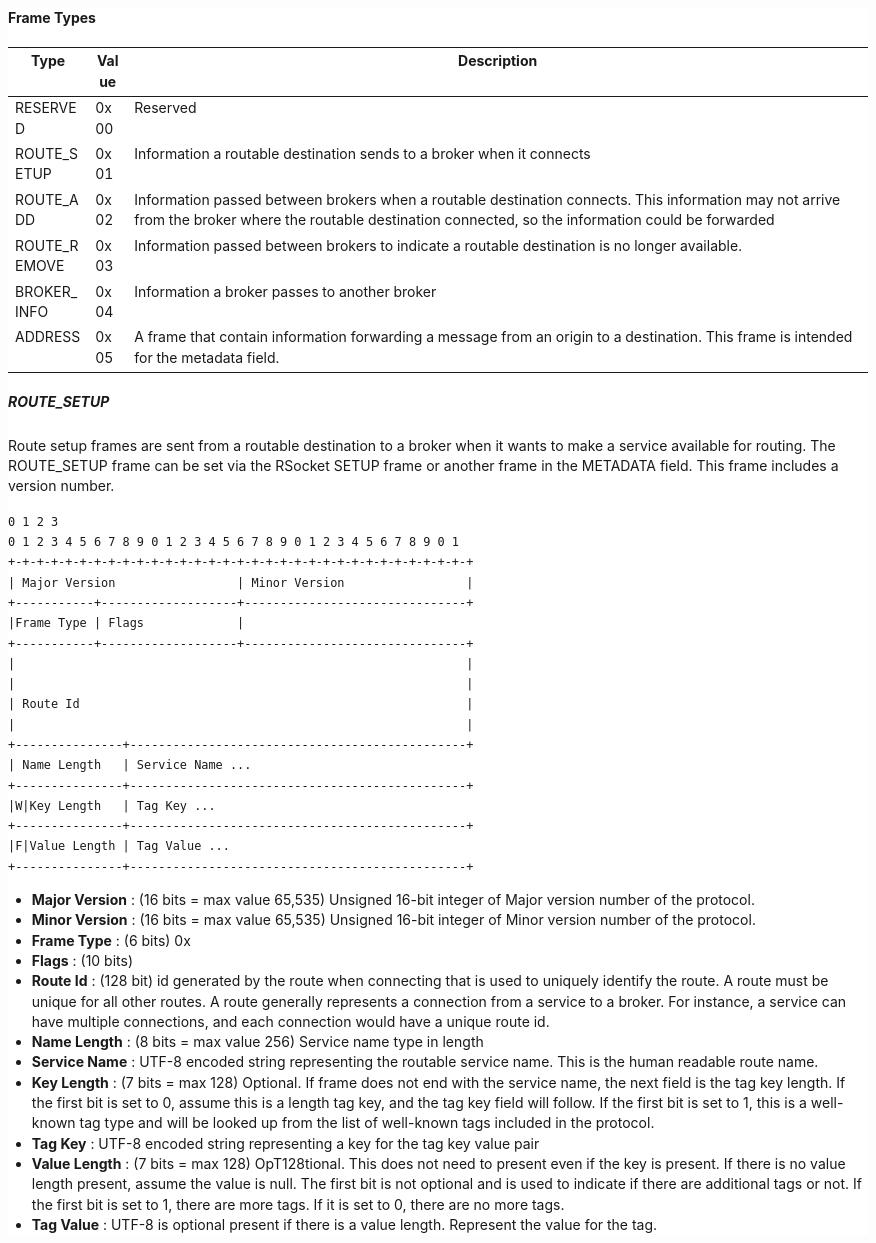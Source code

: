 #### Frame Types

| Type | Value | Description |
| ---- | ----- | ----------- |
| RESERVED | 0x00 | Reserved |
| ROUTE_SETUP | 0x01 | Information a routable destination sends to a broker when it connects
| ROUTE_ADD | 0x02 | Information passed between brokers when a routable destination connects. This information may not arrive from the broker where the routable destination connected, so the information could be forwarded
| ROUTE_REMOVE | 0x03 | Information passed between brokers to indicate a routable destination is no longer available.
| BROKER_INFO | 0x04 | Information a broker passes to another broker
| ADDRESS | 0x05 | A frame that contain information forwarding a message from an origin to a destination. This frame is intended for the metadata field.

##### ROUTE_SETUP

Route setup frames are sent from a routable destination to a broker when it wants to make a
service available for routing. The ROUTE_SETUP frame can be set via the RSocket SETUP frame
or another frame in the METADATA field. This frame includes a version number.

```
0 1 2 3
0 1 2 3 4 5 6 7 8 9 0 1 2 3 4 5 6 7 8 9 0 1 2 3 4 5 6 7 8 9 0 1
+-+-+-+-+-+-+-+-+-+-+-+-+-+-+-+-+-+-+-+-+-+-+-+-+-+-+-+-+-+-+-+-+
| Major Version                 | Minor Version                 |
+-----------+-------------------+-------------------------------+
|Frame Type | Flags             |
+-----------+-------------------+-------------------------------+
|                                                               |
|                                                               |
| Route Id                                                      |
|                                                               |
+---------------+-----------------------------------------------+
| Name Length   | Service Name ...
+---------------+-----------------------------------------------+
|W|Key Length   | Tag Key ...
+---------------+-----------------------------------------------+
|F|Value Length | Tag Value ...
+---------------+-----------------------------------------------+
```
- **Major Version** : (16 bits = max value 65,535) Unsigned 16-bit integer of Major version
    number of the protocol.
- **Minor Version** : (16 bits = max value 65,535) Unsigned 16-bit integer of Minor version
    number of the protocol.
- **Frame Type** : (6 bits) 0x
- **Flags** : (10 bits)
- **Route Id** : (128 bit) id generated by the route when connecting that is used to uniquely
    identify the route. A route must be unique for all other routes. A route generally
    represents a connection from a service to a broker. For instance, a service can have
    multiple connections, and each connection would have a unique route id.
- **Name Length** : (8 bits = max value 256) Service name type in length
- **Service Name** : UTF-8 encoded string representing the routable service name. This is the
    human readable route name.
- **Key Length** : (7 bits = max 128) Optional. If frame does not end with the service name,
    the next field is the tag key length. If the first bit is set to 0, assume this is a length tag
    key, and the tag key field will follow. If the first bit is set to 1, this is a well-known tag
    type and will be looked up from the list of well-known tags included in the protocol.
- **Tag Key** : UTF-8 encoded string representing a key for the tag key value pair
- **Value Length** : (7 bits = max 128) OpT128tional. This does not need to present even if
    the key is present. If there is no value length present, assume the value is null. The first
    bit is not optional and is used to indicate if there are additional tags or not. If the first bit
    is set to 1, there are more tags. If it is set to 0, there are no more tags.
- **Tag Value** : UTF-8 is optional present if there is a value length. Represent the value for
    the tag.